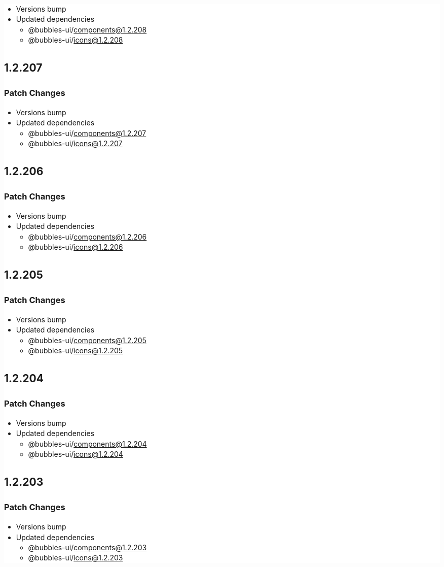 - Versions bump
- Updated dependencies
  - @bubbles-ui/components@1.2.208
  - @bubbles-ui/icons@1.2.208

## 1.2.207

### Patch Changes

- Versions bump
- Updated dependencies
  - @bubbles-ui/components@1.2.207
  - @bubbles-ui/icons@1.2.207

## 1.2.206

### Patch Changes

- Versions bump
- Updated dependencies
  - @bubbles-ui/components@1.2.206
  - @bubbles-ui/icons@1.2.206

## 1.2.205

### Patch Changes

- Versions bump
- Updated dependencies
  - @bubbles-ui/components@1.2.205
  - @bubbles-ui/icons@1.2.205

## 1.2.204

### Patch Changes

- Versions bump
- Updated dependencies
  - @bubbles-ui/components@1.2.204
  - @bubbles-ui/icons@1.2.204

## 1.2.203

### Patch Changes

- Versions bump
- Updated dependencies
  - @bubbles-ui/components@1.2.203
  - @bubbles-ui/icons@1.2.203
